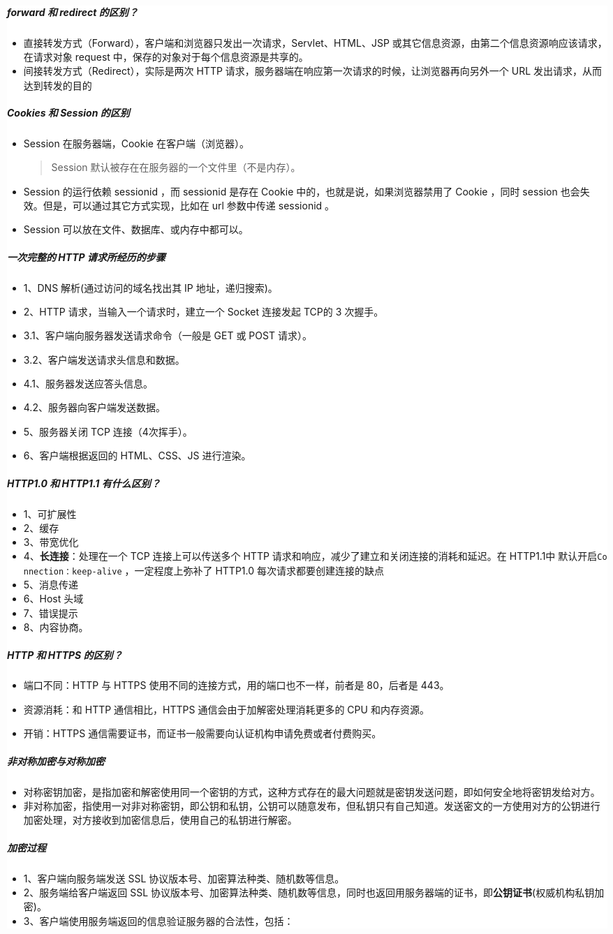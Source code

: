 ##### **forward 和 redirect 的区别？**

- 直接转发方式（Forward），客户端和浏览器只发出一次请求，Servlet、HTML、JSP 或其它信息资源，由第二个信息资源响应该请求，在请求对象 request 中，保存的对象对于每个信息资源是共享的。
- 间接转发方式（Redirect），实际是两次 HTTP 请求，服务器端在响应第一次请求的时候，让浏览器再向另外一个 URL 发出请求，从而达到转发的目的

##### Cookies 和 Session 的区别

- Session 在服务器端，Cookie 在客户端（浏览器）。

  > Session 默认被存在在服务器的一个文件里（不是内存）。

- Session 的运行依赖 sessionid ，而 sessionid 是存在 Cookie 中的，也就是说，如果浏览器禁用了 Cookie ，同时 session 也会失效。但是，可以通过其它方式实现，比如在 url 参数中传递 sessionid 。

- Session 可以放在文件、数据库、或内存中都可以。

##### 一次完整的 HTTP 请求所经历的步骤

- 1、DNS 解析(通过访问的域名找出其 IP 地址，递归搜索)。
- 2、HTTP 请求，当输入一个请求时，建立一个 Socket 连接发起 TCP的 3 次握手。

- 3.1、客户端向服务器发送请求命令（一般是 GET 或 POST 请求）。

- 3.2、客户端发送请求头信息和数据。
- 4.1、服务器发送应答头信息。
- 4.2、服务器向客户端发送数据。
- 5、服务器关闭 TCP 连接（4次挥手）。

- 6、客户端根据返回的 HTML、CSS、JS 进行渲染。

##### HTTP1.0 和 HTTP1.1 有什么区别？

- 1、可扩展性
- 2、缓存
- 3、带宽优化
- 4、**长连接**：处理在一个 TCP 连接上可以传送多个 HTTP 请求和响应，减少了建立和关闭连接的消耗和延迟。在 HTTP1.1中 默认开启`Connection：keep-alive` ，一定程度上弥补了 HTTP1.0 每次请求都要创建连接的缺点
- 5、消息传递
- 6、Host 头域
- 7、错误提示
- 8、内容协商。

##### HTTP 和 HTTPS 的区别？

- 端口不同：HTTP 与 HTTPS 使用不同的连接方式，用的端口也不一样，前者是 80，后者是 443。

- 资源消耗：和 HTTP 通信相比，HTTPS 通信会由于加解密处理消耗更多的 CPU 和内存资源。
- 开销：HTTPS 通信需要证书，而证书一般需要向认证机构申请免费或者付费购买。

##### 非对称加密与对称加密

- 对称密钥加密，是指加密和解密使用同一个密钥的方式，这种方式存在的最大问题就是密钥发送问题，即如何安全地将密钥发给对方。
- 非对称加密，指使用一对非对称密钥，即公钥和私钥，公钥可以随意发布，但私钥只有自己知道。发送密文的一方使用对方的公钥进行加密处理，对方接收到加密信息后，使用自己的私钥进行解密。

##### 加密过程

- 1、客户端向服务端发送 SSL 协议版本号、加密算法种类、随机数等信息。
- 2、服务端给客户端返回 SSL 协议版本号、加密算法种类、随机数等信息，同时也返回用服务器端的证书，即**公钥证书**(权威机构私钥加密)。
- 3、客户端使用服务端返回的信息验证服务器的合法性，包括：
  